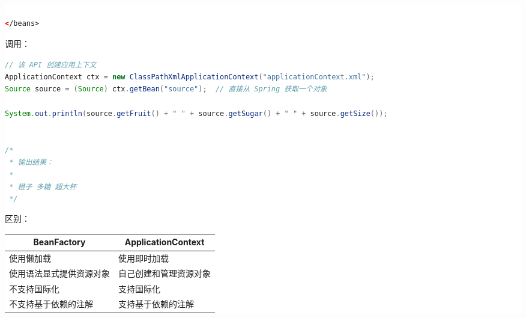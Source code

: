 ```xml

</beans>
```

调用：
```java
// 该 API 创建应用上下文
ApplicationContext ctx = new ClassPathXmlApplicationContext("applicationContext.xml");
Source source = (Source) ctx.getBean("source");  // 直接从 Spring 获取一个对象

System.out.println(source.getFruit() + " " + source.getSugar() + " " + source.getSize());


/*
 * 输出结果：
 *
 * 橙子 多糖 超大杯
 */
```

区别：

| BeanFactory          | ApplicationContext |
| -------------------- | ------------------ |
| 使用懒加载             | 使用即时加载         |
| 使用语法显式提供资源对象 | 自己创建和管理资源对象 |
| 不支持国际化           | 支持国际化           |
| 不支持基于依赖的注解    | 支持基于依赖的注解     |
